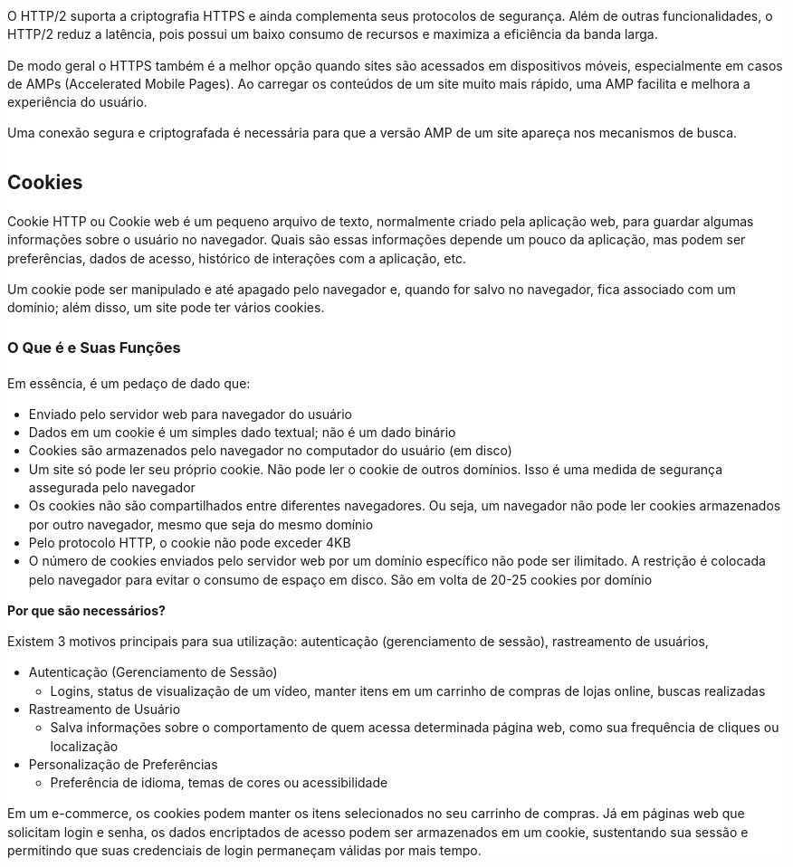 O HTTP/2 suporta a criptografia HTTPS e ainda complementa seus protocolos de segurança. Além de outras funcionalidades, o HTTP/2 reduz a latência, pois possui um baixo consumo de recursos e maximiza a eficiência da banda larga.

De modo geral o HTTPS também é a melhor opção quando sites são acessados em dispositivos móveis, especialmente em casos de AMPs (Accelerated Mobile Pages). Ao carregar os conteúdos de um site muito mais rápido, uma AMP facilita e melhora a experiência do usuário.

Uma conexão segura e criptografada é necessária para que a versão AMP de um site apareça nos mecanismos de busca.

## Cookies

Cookie HTTP ou Cookie web é um pequeno arquivo de texto, normalmente criado pela aplicação web, para guardar algumas informações sobre o usuário no navegador. Quais são essas informações depende um pouco da aplicação, mas podem ser preferências, dados de acesso, histórico de interações com a aplicação, etc.

Um cookie pode ser manipulado e até apagado pelo navegador e, quando for salvo no navegador, fica associado com um domínio; além disso, um site pode ter vários cookies.

### O Que é e Suas Funções

Em essência, é um pedaço de dado que:

- Enviado pelo servidor web para navegador do usuário
- Dados em um cookie é um simples dado textual; não é um dado binário
- Cookies são armazenados pelo navegador no computador do usuário (em disco)
- Um site só pode ler seu próprio cookie. Não pode ler o cookie de outros domínios. Isso é uma medida de segurança assegurada pelo navegador
- Os cookies não são compartilhados entre diferentes navegadores. Ou seja, um navegador não pode ler cookies armazenados por outro navegador, mesmo que seja do mesmo domínio
- Pelo protocolo HTTP, o cookie não pode exceder 4KB
- O número de cookies enviados pelo servidor web por um domínio específico não pode ser ilimitado. A restrição é colocada pelo navegador para evitar o consumo de espaço em disco. São em volta de 20-25 cookies por domínio

**Por que são necessários?**

Existem 3 motivos principais para sua utilização: autenticação (gerenciamento de sessão), rastreamento de usuários, 

- Autenticação (Gerenciamento de Sessão)
  - Logins, status de visualização de um vídeo, manter itens em um carrinho de compras de lojas online, buscas realizadas
- Rastreamento de Usuário
  - Salva informações sobre o comportamento de quem acessa determinada página web, como sua frequência de cliques ou localização
- Personalização de Preferências
  - Preferência de idioma, temas de cores ou acessibilidade

Em um e-commerce, os cookies podem manter os itens selecionados no seu carrinho de compras. Já em páginas web que solicitam login e senha, os dados encriptados de acesso podem ser armazenados em um cookie, sustentando sua sessão e permitindo que suas credenciais de login permaneçam válidas por mais tempo.
